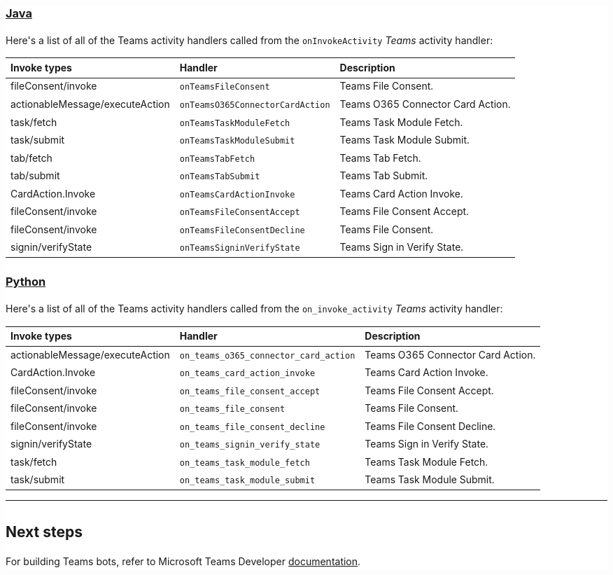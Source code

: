 ### [Java](#tab/java)

Here's a list of all of the Teams activity handlers called from the `onInvokeActivity` _Teams_ activity handler:

| Invoke types                    | Handler                               | Description                       |
|:--------------------------------|:--------------------------------------|:----------------------------------|
| fileConsent/invoke              | `onTeamsFileConsent`                  | Teams File Consent.               |
| actionableMessage/executeAction | `onTeamsO365ConnectorCardAction`      | Teams O365 Connector Card Action. |
| task/fetch                      | `onTeamsTaskModuleFetch`              | Teams Task Module Fetch.          |
| task/submit                     | `onTeamsTaskModuleSubmit`             | Teams Task Module Submit.         |
| tab/fetch                       | `onTeamsTabFetch`                     | Teams Tab Fetch.                  |
| tab/submit                      | `onTeamsTabSubmit`                    | Teams Tab Submit.                 |
| CardAction.Invoke               | `onTeamsCardActionInvoke`             | Teams Card Action Invoke.         |
| fileConsent/invoke              | `onTeamsFileConsentAccept`            | Teams File Consent Accept.        |
| fileConsent/invoke              | `onTeamsFileConsentDecline`           | Teams File Consent.               |
| signin/verifyState              | `onTeamsSigninVerifyState`            | Teams Sign in Verify State.       |

### [Python](#tab/python)

Here's a list of all of the Teams activity handlers called from the `on_invoke_activity` _Teams_ activity handler:

| Invoke types                    | Handler                               | Description                       |
|:--------------------------------|:--------------------------------------|:----------------------------------|
| actionableMessage/executeAction | `on_teams_o365_connector_card_action` | Teams O365 Connector Card Action. |
| CardAction.Invoke               | `on_teams_card_action_invoke`         | Teams Card Action Invoke.         |
| fileConsent/invoke              | `on_teams_file_consent_accept`        | Teams File Consent Accept.        |
| fileConsent/invoke              | `on_teams_file_consent`               | Teams File Consent.               |
| fileConsent/invoke              | `on_teams_file_consent_decline`       | Teams File Consent Decline.       |
| signin/verifyState              | `on_teams_signin_verify_state`        | Teams Sign in Verify State.       |
| task/fetch                      | `on_teams_task_module_fetch`          | Teams Task Module Fetch.          |
| task/submit                     | `on_teams_task_module_submit`         | Teams Task Module Submit.         |

---

## Next steps

For building Teams bots, refer to Microsoft Teams Developer [documentation](/microsoftteams/platform/bots/how-to/create-a-bot-for-teams).
